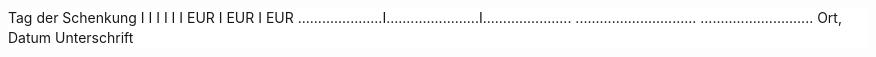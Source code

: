 Tag der Schenkung    I                       I
I                       I
I                       I
EUR I                   EUR I                   EUR
.....................I.......................I......................
..............................          ............................
Ort, Datum                              Unterschrift

